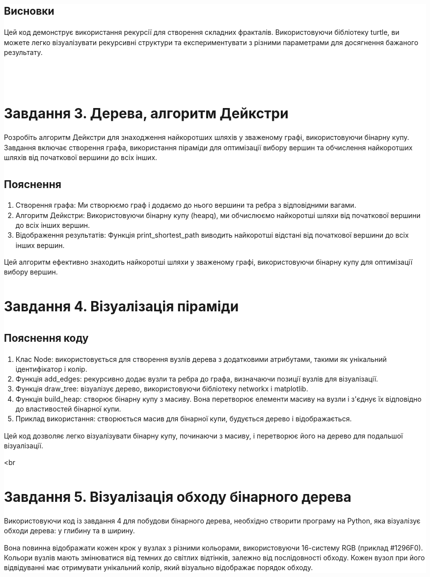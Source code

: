 ## Висновки
Цей код демонструє використання рекурсії для створення складних фракталів. Використовуючи бібліотеку turtle, ви можете легко візуалізувати рекурсивні структури та експериментувати з різними параметрами для досягнення бажаного результату.

<br><br>

# Завдання 3. Дерева, алгоритм Дейкстри

Розробіть алгоритм Дейкстри для знаходження найкоротших шляхів у зваженому графі, використовуючи бінарну купу. Завдання включає створення графа, використання піраміди для оптимізації вибору вершин та обчислення найкоротших шляхів від початкової вершини до всіх інших.

## Пояснення
1. Створення графа: Ми створюємо граф і додаємо до нього вершини та ребра з відповідними вагами.
2. Алгоритм Дейкстри: Використовуючи бінарну купу (heapq), ми обчислюємо найкоротші шляхи від початкової вершини до всіх інших вершин.
3. Відображення результатів: Функція print_shortest_path виводить найкоротші відстані від початкової вершини до всіх інших вершин.

Цей алгоритм ефективно знаходить найкоротші шляхи у зваженому графі, використовуючи бінарну купу для оптимізації вибору вершин.

# Завдання 4. Візуалізація піраміди

## Пояснення коду

1. Клас Node: використовується для створення вузлів дерева з додатковими атрибутами, такими як унікальний ідентифікатор і колір.
2. Функція add_edges: рекурсивно додає вузли та ребра до графа, визначаючи позиції вузлів для візуалізації.
3. Функція draw_tree: візуалізує дерево, використовуючи бібліотеку networkx і matplotlib.
4. Функція build_heap: створює бінарну купу з масиву. Вона перетворює елементи масиву на вузли і з'єднує їх відповідно до властивостей бінарної купи.
5. Приклад використання: створюється масив для бінарної купи, будується дерево і відображається.

Цей код дозволяє легко візуалізувати бінарну купу, починаючи з масиву, і перетворює його на дерево для подальшої візуалізації.

<br<br>

# Завдання 5. Візуалізація обходу бінарного дерева

Використовуючи код із завдання 4 для побудови бінарного дерева, необхідно створити програму на Python, яка візуалізує обходи дерева: у глибину та в ширину.

Вона повинна відображати кожен крок у вузлах з різними кольорами, використовуючи 16-систему RGB (приклад #1296F0). Кольори вузлів мають змінюватися від темних до світлих відтінків, залежно від послідовності обходу. Кожен вузол при його відвідуванні має отримувати унікальний колір, який візуально відображає порядок обходу.
